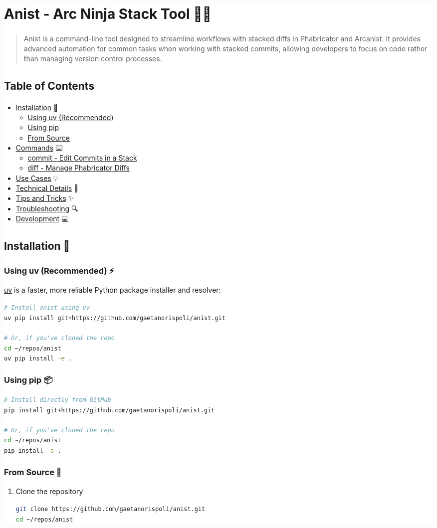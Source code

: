 # Anist - Arc Ninja Stack Tool 🧙‍♂️

> Anist is a command-line tool designed to streamline workflows with stacked diffs in Phabricator and Arcanist. It provides advanced automation for common tasks when working with stacked commits, allowing developers to focus on code rather than managing version control processes.

## Table of Contents

- [Installation](#installation) 🚀
  - [Using uv (Recommended)](#using-uv-recommended)
  - [Using pip](#using-pip)
  - [From Source](#from-source)
- [Commands](#commands) ⌨️
  - [commit - Edit Commits in a Stack](#commit---edit-commits-in-a-stack)
  - [diff - Manage Phabricator Diffs](#diff---manage-phabricator-diffs)
- [Use Cases](#use-cases) 💡
- [Technical Details](#technical-details) 🔧
- [Tips and Tricks](#tips-and-tricks) ✨
- [Troubleshooting](#troubleshooting) 🔍
- [Development](#development) 💻

## Installation 🚀

### Using uv (Recommended) ⚡

[uv](https://github.com/astral-sh/uv) is a faster, more reliable Python package installer and resolver:

```bash
# Install anist using uv
uv pip install git+https://github.com/gaetanorispoli/anist.git

# Or, if you've cloned the repo
cd ~/repos/anist
uv pip install -e .
```

### Using pip 📦

```bash
# Install directly from GitHub
pip install git+https://github.com/gaetanorispoli/anist.git

# Or, if you've cloned the repo
cd ~/repos/anist
pip install -e .
```

### From Source 🔧

1. Clone the repository
   ```bash
   git clone https://github.com/gaetanorispoli/anist.git
   cd ~/repos/anist
   ```
